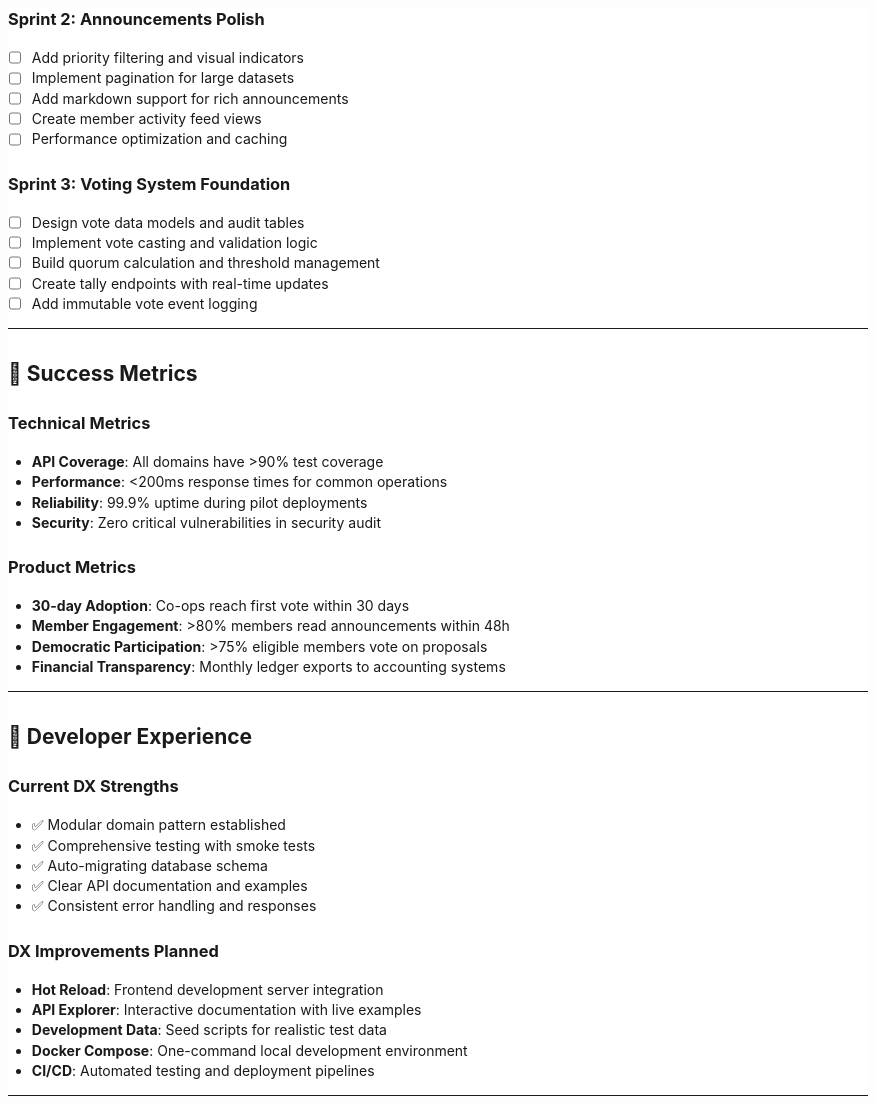 ### Sprint 2: Announcements Polish  
- [ ] Add priority filtering and visual indicators
- [ ] Implement pagination for large datasets
- [ ] Add markdown support for rich announcements
- [ ] Create member activity feed views
- [ ] Performance optimization and caching

### Sprint 3: Voting System Foundation
- [ ] Design vote data models and audit tables
- [ ] Implement vote casting and validation logic
- [ ] Build quorum calculation and threshold management
- [ ] Create tally endpoints with real-time updates
- [ ] Add immutable vote event logging

---

## 🎯 Success Metrics

### Technical Metrics
- **API Coverage**: All domains have >90% test coverage
- **Performance**: <200ms response times for common operations
- **Reliability**: 99.9% uptime during pilot deployments
- **Security**: Zero critical vulnerabilities in security audit

### Product Metrics  
- **30-day Adoption**: Co-ops reach first vote within 30 days
- **Member Engagement**: >80% members read announcements within 48h
- **Democratic Participation**: >75% eligible members vote on proposals
- **Financial Transparency**: Monthly ledger exports to accounting systems

---

## 🔧 Developer Experience

### Current DX Strengths
- ✅ Modular domain pattern established
- ✅ Comprehensive testing with smoke tests
- ✅ Auto-migrating database schema  
- ✅ Clear API documentation and examples
- ✅ Consistent error handling and responses

### DX Improvements Planned
- **Hot Reload**: Frontend development server integration
- **API Explorer**: Interactive documentation with live examples  
- **Development Data**: Seed scripts for realistic test data
- **Docker Compose**: One-command local development environment
- **CI/CD**: Automated testing and deployment pipelines

---
